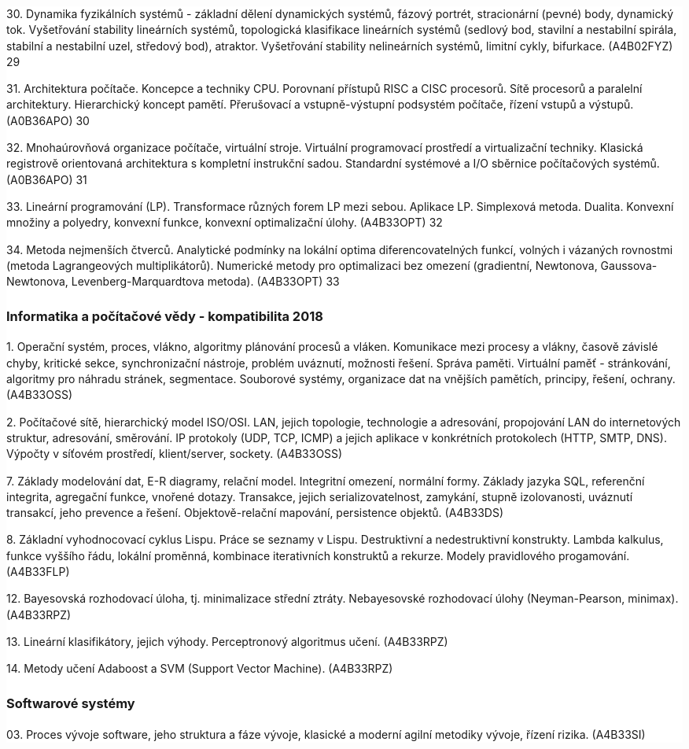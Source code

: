 30\. Dynamika fyzikálních systémů - základní dělení dynamických systémů, fázový portrét, stracionární (pevné) body, dynamický tok. Vyšetřování stability lineárních systémů, topologická klasifikace lineárních systémů (sedlový bod, stavilní a nestabilní spirála, stabilní a nestabilní uzel, středový bod), atraktor. Vyšetřování stability nelineárních systémů, limitní cykly, bifurkace. (A4B02FYZ) 29

31\. Architektura počítače. Koncepce a techniky CPU. Porovnaní přístupů RISC a CISC procesorů. Sítě procesorů a paralelní architektury. Hierarchický koncept pamětí. Přerušovací a vstupně-výstupní podsystém počítače, řízení vstupů a výstupů. (A0B36APO) 30

32\. Mnohaúrovňová organizace počítače, virtuální stroje. Virtuální programovací prostředí a virtualizační techniky. Klasická registrově orientovaná architektura s kompletní instrukční sadou. Standardní systémové a I/O sběrnice počítačových systémů. (A0B36APO) 31

33\.     Lineární programování (LP). Transformace různých forem LP mezi sebou. Aplikace LP. Simplexová metoda. Dualita. Konvexní množiny a polyedry, konvexní funkce, konvexní optimalizační úlohy. (A4B33OPT) 32

34\. Metoda nejmenších čtverců. Analytické podmínky na lokální optima diferencovatelných funkcí, volných i vázaných rovnostmi (metoda Lagrangeových multiplikátorů). Numerické metody pro optimalizaci bez omezení (gradientní, Newtonova, Gaussova-Newtonova, Levenberg-Marquardtova metoda). (A4B33OPT) 33



### Informatika a počítačové vědy - kompatibilita 2018

1\. Operační systém, proces, vlákno, algoritmy plánování procesů a vláken. Komunikace mezi procesy a vlákny, časově závislé chyby, kritické sekce, synchronizační nástroje, problém uváznutí, možnosti řešení. Správa paměti. Virtuální paměť - stránkování, algoritmy pro náhradu stránek, segmentace. Souborové systémy, organizace dat na vnějších pamětích, principy, řešení, ochrany. (A4B33OSS)

2\. Počítačové sítě, hierarchický model ISO/OSI. LAN, jejich topologie, technologie a adresování, propojování LAN do internetových struktur, adresování, směrování. IP protokoly (UDP, TCP, ICMP) a jejich aplikace v konkrétních protokolech (HTTP, SMTP, DNS). Výpočty v síťovém prostředí, klient/server, sockety. (A4B33OSS)

7\. Základy modelování dat, E-R diagramy, relační model. Integritní omezení, normální formy. Základy jazyka SQL, referenční integrita, agregační funkce, vnořené dotazy. Transakce, jejich serializovatelnost, zamykání, stupně izolovanosti, uváznutí transakcí, jeho prevence a řešení. Objektově-relační mapování, persistence objektů. (A4B33DS)

8\. Základní vyhodnocovací cyklus Lispu. Práce se seznamy v Lispu. Destruktivní a nedestruktivní konstrukty. Lambda kalkulus, funkce vyššího řádu, lokální proměnná, kombinace iterativních konstruktů a rekurze. Modely pravidlového progamování. (A4B33FLP)

12\. Bayesovská rozhodovací úloha, tj. minimalizace střední ztráty. Nebayesovské rozhodovací úlohy (Neyman-Pearson, minimax). (A4B33RPZ)

13\. Lineární klasifikátory, jejich výhody. Perceptronový algoritmus učení. (A4B33RPZ)

14\. Metody učení Adaboost a SVM (Support Vector Machine). (A4B33RPZ) 



### Softwarové systémy

03\. Proces vývoje software, jeho struktura a fáze vývoje, klasické a moderní agilní metodiky vývoje, řízení rizika. (A4B33SI)
